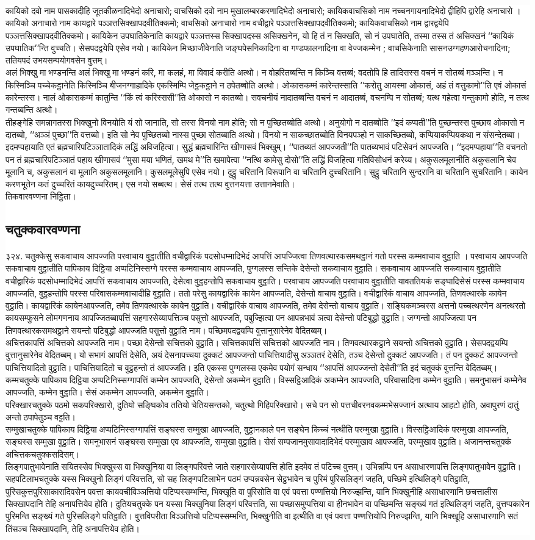कायिको दवो नाम पासकादीहि जूतकीळनादिभेदो अनाचारो; वाचसिको दवो नाम मुखालम्बरकरणादिभेदो अनाचारो; कायिकवाचसिको नाम नच्चनगायनादिभेदो द्वीहिपि द्वारेहि अनाचारो । कायिको अनाचारो नाम कायद्वारे पञ्ञत्तसिक्खापदवीतिक्कमो; वाचसिको अनाचारो नाम वचीद्वारे पञ्ञत्तसिक्खापदवीतिक्कमो; कायिकवाचसिको नाम द्वारद्वयेपि पञ्ञत्तसिक्खापदवीतिक्कमो। कायिकेन उपघातिकेनाति कायद्वारे पञ्ञत्तस्स सिक्खापदस्स असिक्खनेन, यो हि तं न सिक्खति, सो नं उपघातेति, तस्मा तस्स तं असिक्खनं ‘‘कायिकं उपघातिक’’न्ति वुच्चति। सेसपदद्वयेपि एसेव नयो। कायिकेन मिच्छाजीवेनाति जङ्घपेसनिकादिना वा गण्डफालनादिना वा वेज्जकम्मेन ; वाचसिकेनाति सासनउग्गहणआरोचनादिना; ततियपदं उभयसम्पयोगवसेन वुत्तम्।  
अलं भिक्खु मा भण्डनन्ति अलं भिक्खु मा भण्डनं करि, मा कलहं, मा विवादं करीति अत्थो। न वोहरितब्बन्ति न किञ्चि वत्तब्बं; वदतोपि हि तादिसस्स वचनं न सोतब्बं मञ्ञन्ति। न किस्मिञ्चि पच्चेकट्ठानेति किस्मिञ्चि बीजनग्गाहादिके एकस्मिम्पि जेट्ठकट्ठाने न ठपेतब्बोति अत्थो। ओकासकम्मं कारेन्तस्साति ‘‘करोतु आयस्मा ओकासं, अहं तं वत्तुकामो’’ति एवं ओकासं कारेन्तस्स। नालं ओकासकम्मं कातुन्ति ‘‘किं त्वं करिस्ससी’’ति ओकासो न कातब्बो। सवचनीयं नादातब्बन्ति वचनं न आदातब्बं, वचनम्पि न सोतब्बं; यत्थ गहेत्वा गन्तुकामो होति, न तत्थ गन्तब्बन्ति अत्थो।  
तीहङ्गेहि समन्नागतस्स भिक्खुनो विनयोति यं सो जानाति, सो तस्स विनयो नाम होति; सो न पुच्छितब्बोति अत्थो। अनुयोगो न दातब्बोति ‘‘इदं कप्पती’’ति पुच्छन्तस्स पुच्छाय ओकासो न दातब्बो, ‘‘अञ्ञं पुच्छा’’ति वत्तब्बो। इति सो नेव पुच्छितब्बो नास्स पुच्छा सोतब्बाति अत्थो। विनयो न साकच्छातब्बोति विनयपञ्हो न साकच्छितब्बो, कप्पियाकप्पियकथा न संसन्देतब्बा।  
इदमप्पहायाति एतं ब्रह्मचारिपटिञ्ञातादिकं लद्धिं अविजहित्वा। सुद्धं ब्रह्मचारिन्ति खीणासवं भिक्खुम्। ‘‘पातब्यतं आपज्जती’’ति पातब्यभावं पटिसेवनं आपज्जति। ‘‘इदमप्पहाया’’ति वचनतो पन तं ब्रह्मचारिपटिञ्ञातं पहाय खीणासवं ‘‘मुसा मया भणितं, खमथ मे’’ति खमापेत्वा ‘‘नत्थि कामेसु दोसो’’ति लद्धिं विजहित्वा गतिविसोधनं करेय्य। अकुसलमूलानीति अकुसलानि चेव मूलानि च, अकुसलानं वा मूलानि अकुसलमूलानि। कुसलमूलेसुपि एसेव नयो। दुट्ठु चरितानि विरूपानि वा चरितानि दुच्चरितानि। सुट्ठु चरितानि सुन्दरानि वा चरितानि सुचरितानि। कायेन करणभूतेन कतं दुच्चरितं कायदुच्चरितम्। एस नयो सब्बत्थ। सेसं तत्थ तत्थ वुत्तनयत्ता उत्तानमेवाति।  
तिकवारवण्णना निट्ठिता।  


## चतुक्कवारवण्णना

३२४. चतुक्केसु सकवाचाय आपज्जति परवाचाय वुट्ठातीति वचीद्वारिकं पदसोधम्मादिभेदं आपत्तिं आपज्जित्वा तिणवत्थारकसमथट्ठानं गतो परस्स कम्मवाचाय वुट्ठाति । परवाचाय आपज्जति सकवाचाय वुट्ठातीति पापिकाय दिट्ठिया अप्पटिनिस्सग्गे परस्स कम्मवाचाय आपज्जति, पुग्गलस्स सन्तिके देसेन्तो सकवाचाय वुट्ठाति। सकवाचाय आपज्जति सकवाचाय वुट्ठातीति वचीद्वारिकं पदसोधम्मादिभेदं आपत्तिं सकवाचाय आपज्जति, देसेत्वा वुट्ठहन्तोपि सकवाचाय वुट्ठाति। परवाचाय आपज्जति परवाचाय वुट्ठातीति यावततियकं सङ्घादिसेसं परस्स कम्मवाचाय आपज्जति, वुट्ठहन्तोपि परस्स परिवासकम्मवाचादीहि वुट्ठाति। ततो परेसु कायद्वारिकं कायेन आपज्जति, देसेन्तो वाचाय वुट्ठाति। वचीद्वारिकं वाचाय आपज्जति, तिणवत्थारके कायेन वुट्ठाति। कायद्वारिकं कायेनआपज्जति, तमेव तिणवत्थारके कायेन वुट्ठाति। वचीद्वारिकं वाचाय आपज्जति, तमेव देसेन्तो वाचाय वुट्ठाति। सङ्घिकमञ्चस्स अत्तनो पच्चत्थरणेन अनत्थरतो कायसम्फुसने लोमगणनाय आपज्जितब्बापत्तिं सहगारसेय्यापत्तिञ्च पसुत्तो आपज्जति, पबुज्झित्वा पन आपन्नभावं ञत्वा देसेन्तो पटिबुद्धो वुट्ठाति। जग्गन्तो आपज्जित्वा पन तिणवत्थारकसमथट्ठाने सयन्तो पटिबुद्धो आपज्जति पसुत्तो वुट्ठाति नाम। पच्छिमपदद्वयम्पि वुत्तानुसारेनेव वेदितब्बम्।  
अचित्तकापत्तिं अचित्तको आपज्जति नाम। पच्छा देसेन्तो सचित्तको वुट्ठाति। सचित्तकापत्तिं सचित्तको आपज्जति नाम। तिणवत्थारकट्ठाने सयन्तो अचित्तको वुट्ठाति। सेसपदद्वयम्पि वुत्तानुसारेनेव वेदितब्बम्। यो सभागं आपत्तिं देसेति, अयं देसनापच्चया दुक्कटं आपज्जन्तो पाचित्तियादीसु अञ्ञतरं देसेति, तञ्च देसेन्तो दुक्कटं आपज्जति। तं पन दुक्कटं आपज्जन्तो पाचित्तियादितो वुट्ठाति। पाचित्तियादितो च वुट्ठहन्तो तं आपज्जति। इति एकस्स पुग्गलस्स एकमेव पयोगं सन्धाय ‘‘आपत्तिं आपज्जन्तो देसेती’’ति इदं चतुक्कं वुत्तन्ति वेदितब्बम्।  
कम्मचतुक्के पापिकाय दिट्ठिया अप्पटिनिस्सग्गापत्तिं कम्मेन आपज्जति, देसेन्तो अकम्मेन वुट्ठाति। विस्सट्ठिआदिकं अकम्मेन आपज्जति, परिवासादिना कम्मेन वुट्ठाति। समनुभासनं कम्मेनेव आपज्जति, कम्मेन वुट्ठाति। सेसं अकम्मेन आपज्जति, अकम्मेन वुट्ठाति।  
परिक्खारचतुक्के पठमो सकपरिक्खारो, दुतियो सङ्घिकोव ततियो चेतियसन्तको, चतुत्थो गिहिपरिक्खारो। सचे पन सो पत्तचीवरनवकम्मभेसज्जानं अत्थाय आहटो होति, अवापुरणं दातुं अन्तो ठपापेतुञ्च वट्टति।  
सम्मुखाचतुक्के पापिकाय दिट्ठिया अप्पटिनिस्सग्गापत्तिं सङ्घस्स सम्मुखा आपज्जति, वुट्ठानकाले पन सङ्घेन किच्चं नत्थीति परम्मुखा वुट्ठाति। विस्सट्ठिआदिकं परम्मुखा आपज्जति, सङ्घस्स सम्मुखा वुट्ठाति। समनुभासनं सङ्घस्स सम्मुखा एव आपज्जति, सम्मुखा वुट्ठाति। सेसं सम्पजानमुसावादादिभेदं परम्मुखाव आपज्जति, परम्मुखाव वुट्ठाति। अजानन्तचतुक्कं अचित्तकचतुक्कसदिसम्।  
लिङ्गपातुभावेनाति सयितस्सेव भिक्खुस्स वा भिक्खुनिया वा लिङ्गपरिवत्ते जाते सहगारसेय्यापत्ति होति इदमेव तं पटिच्च वुत्तम्। उभिन्नम्पि पन असाधारणापत्ति लिङ्गपातुभावेन वुट्ठाति। सहपटिलाभचतुक्के यस्स भिक्खुनो लिङ्गं परिवत्तति, सो सह लिङ्गपटिलाभेन पठमं उप्पन्नवसेन सेट्ठभावेन च पुरिमं पुरिसलिङ्गं जहति, पच्छिमे इत्थिलिङ्गे पतिट्ठाति, पुरिसकुत्तपुरिसाकारादिवसेन पवत्ता कायवचीविञ्ञत्तियो पटिप्पस्सम्भन्ति, भिक्खूति वा पुरिसोति वा एवं पवत्ता पण्णत्तियो निरुज्झन्ति, यानि भिक्खुनीहि असाधारणानि छचत्तालीस सिक्खापदानि तेहि अनापत्तियेव होति। दुतियचतुक्के पन यस्सा भिक्खुनिया लिङ्गं परिवत्तति, सा पच्छासमुप्पत्तिया वा हीनभावेन वा पच्छिमन्ति सङ्ख्यं गतं इत्थिलिङ्गं जहति, वुत्तप्पकारेन पुरिमन्ति सङ्ख्यं गते पुरिसलिङ्गे पतिट्ठाति। वुत्तविपरीता विञ्ञत्तियो पटिप्पस्सम्भन्ति, भिक्खुनीति वा इत्थीति वा एवं पवत्ता पण्णत्तियोपि निरुज्झन्ति, यानि भिक्खूहि असाधारणानि सतं तिंसञ्च सिक्खापदानि, तेहि अनापत्तियेव होति।  